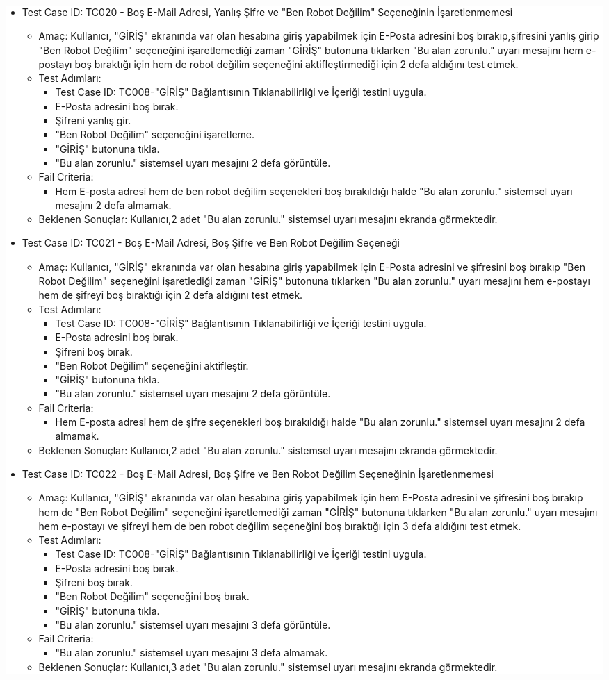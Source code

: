- Test Case ID: TC020 - Boş E-Mail Adresi, Yanlış Şifre ve "Ben Robot Değilim" Seçeneğinin İşaretlenmemesi  
    - Amaç: Kullanıcı, "GİRİŞ" ekranında var olan hesabına giriş yapabilmek için E-Posta adresini boş bırakıp,şifresini yanlış girip "Ben Robot Değilim" seçeneğini işaretlemediği zaman "GİRİŞ" butonuna tıklarken "Bu alan zorunlu." uyarı mesajını hem e-postayı boş bıraktığı için hem de robot değilim seçeneğini aktifleştirmediği için 2 defa aldığını test etmek.
    - Test Adımları:
        - Test Case ID: TC008-"GİRİŞ" Bağlantısının Tıklanabilirliği ve İçeriği testini uygula.
        - E-Posta adresini boş bırak.
        - Şifreni yanlış gir.
        - "Ben Robot Değilim" seçeneğini işaretleme.
        - "GİRİŞ" butonuna tıkla.
        - "Bu alan zorunlu." sistemsel uyarı mesajını 2 defa görüntüle. 
    - Fail Criteria:
        - Hem E-posta adresi hem de ben robot değilim seçenekleri boş bırakıldığı halde "Bu alan zorunlu." sistemsel uyarı mesajını 2 defa almamak.
    - Beklenen Sonuçlar: Kullanıcı,2 adet "Bu alan zorunlu." sistemsel uyarı mesajını ekranda görmektedir.

- Test Case ID: TC021 - Boş E-Mail Adresi, Boş Şifre ve Ben Robot Değilim Seçeneği 
    - Amaç: Kullanıcı, "GİRİŞ" ekranında var olan hesabına giriş yapabilmek için E-Posta adresini ve şifresini boş bırakıp "Ben Robot Değilim" seçeneğini işaretlediği zaman "GİRİŞ" butonuna tıklarken "Bu alan zorunlu." uyarı mesajını hem e-postayı hem de şifreyi boş bıraktığı için 2 defa aldığını test etmek.
    - Test Adımları:
        - Test Case ID: TC008-"GİRİŞ" Bağlantısının Tıklanabilirliği ve İçeriği testini uygula.
        - E-Posta adresini boş bırak.
        - Şifreni boş bırak.
        - "Ben Robot Değilim" seçeneğini aktifleştir.
        - "GİRİŞ" butonuna tıkla.
        - "Bu alan zorunlu." sistemsel uyarı mesajını 2 defa görüntüle. 
    - Fail Criteria:
        - Hem E-posta adresi hem de şifre seçenekleri boş bırakıldığı halde "Bu alan zorunlu." sistemsel uyarı mesajını 2 defa almamak.
    - Beklenen Sonuçlar: Kullanıcı,2 adet "Bu alan zorunlu." sistemsel uyarı mesajını ekranda görmektedir.

- Test Case ID: TC022 - Boş E-Mail Adresi, Boş Şifre ve Ben Robot Değilim Seçeneğinin İşaretlenmemesi 
    - Amaç: Kullanıcı, "GİRİŞ" ekranında var olan hesabına giriş yapabilmek için hem E-Posta adresini ve şifresini boş bırakıp hem de  "Ben Robot Değilim" seçeneğini işaretlemediği zaman "GİRİŞ" butonuna tıklarken "Bu alan zorunlu." uyarı mesajını hem e-postayı ve şifreyi hem de ben robot değilim seçeneğini boş bıraktığı için 3 defa aldığını test etmek.
    - Test Adımları:
        - Test Case ID: TC008-"GİRİŞ" Bağlantısının Tıklanabilirliği ve İçeriği testini uygula.
        - E-Posta adresini boş bırak.
        - Şifreni boş bırak.
        - "Ben Robot Değilim" seçeneğini boş bırak.
        - "GİRİŞ" butonuna tıkla.
        - "Bu alan zorunlu." sistemsel uyarı mesajını 3 defa görüntüle. 
    - Fail Criteria:
        - "Bu alan zorunlu." sistemsel uyarı mesajını 3 defa almamak.
    - Beklenen Sonuçlar: Kullanıcı,3 adet "Bu alan zorunlu." sistemsel uyarı mesajını ekranda görmektedir.
